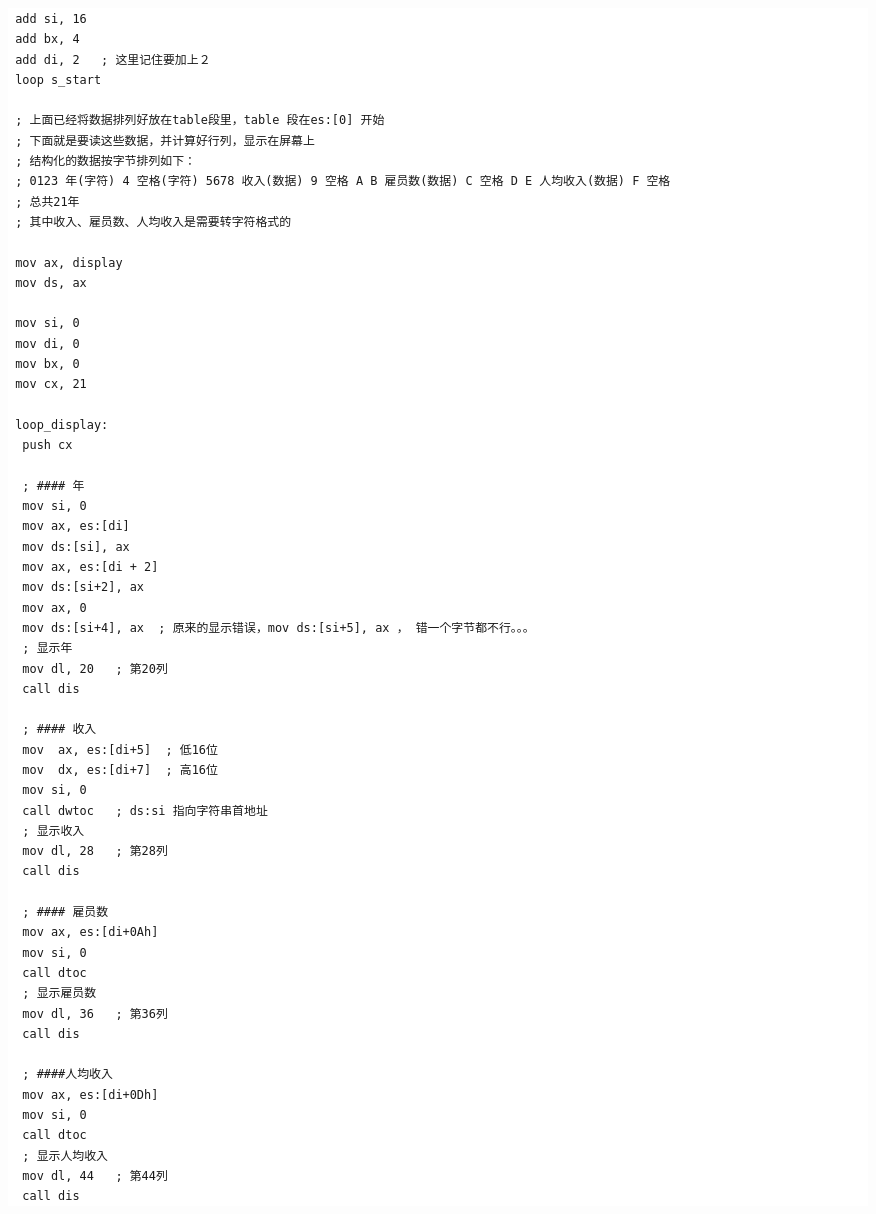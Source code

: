 	 add si, 16
	 add bx, 4
	 add di, 2   ; 这里记住要加上２
	 loop s_start
	
	 ; 上面已经将数据排列好放在table段里，table 段在es:[0] 开始
	 ; 下面就是要读这些数据，并计算好行列，显示在屏幕上 
	 ; 结构化的数据按字节排列如下：
	 ; 0123 年(字符) 4 空格(字符) 5678 收入(数据) 9 空格 A B 雇员数(数据) C 空格 D E 人均收入(数据) F 空格
	 ; 总共21年
	 ; 其中收入、雇员数、人均收入是需要转字符格式的
	
	 mov ax, display
	 mov ds, ax
	
	 mov si, 0
	 mov di, 0
	 mov bx, 0
	 mov cx, 21
	
	 loop_display:
	  push cx
	
	  ; #### 年
	  mov si, 0
	  mov ax, es:[di]
	  mov ds:[si], ax
	  mov ax, es:[di + 2]
	  mov ds:[si+2], ax  
	  mov ax, 0
	  mov ds:[si+4], ax  ; 原来的显示错误，mov ds:[si+5], ax ， 错一个字节都不行。。。
	  ; 显示年
	  mov dl, 20   ; 第20列
	  call dis
	
	  ; #### 收入
	  mov  ax, es:[di+5]  ; 低16位
	  mov  dx, es:[di+7]  ; 高16位 
	  mov si, 0
	  call dwtoc   ; ds:si 指向字符串首地址
	  ; 显示收入 
	  mov dl, 28   ; 第28列
	  call dis
	
	  ; #### 雇员数
	  mov ax, es:[di+0Ah]
	  mov si, 0
	  call dtoc
	  ; 显示雇员数
	  mov dl, 36   ; 第36列
	  call dis
	
	  ; ####人均收入
	  mov ax, es:[di+0Dh]
	  mov si, 0
	  call dtoc
	  ; 显示人均收入
	  mov dl, 44   ; 第44列
	  call dis
	